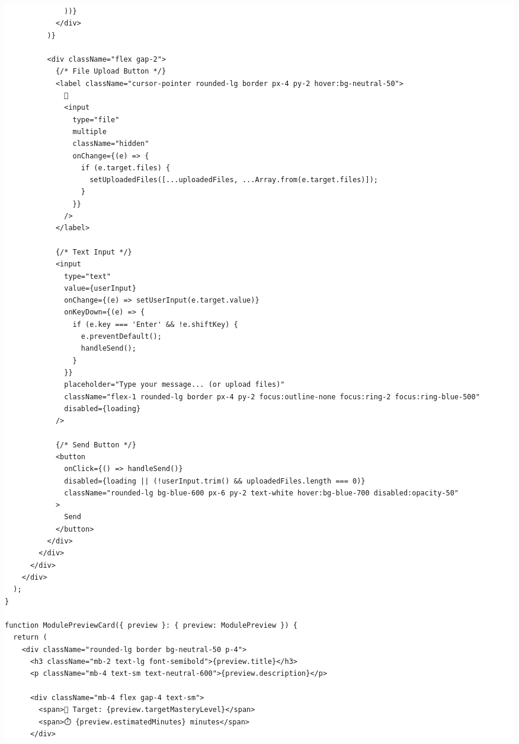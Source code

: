 ```tsx
              ))}
            </div>
          )}

          <div className="flex gap-2">
            {/* File Upload Button */}
            <label className="cursor-pointer rounded-lg border px-4 py-2 hover:bg-neutral-50">
              📎
              <input
                type="file"
                multiple
                className="hidden"
                onChange={(e) => {
                  if (e.target.files) {
                    setUploadedFiles([...uploadedFiles, ...Array.from(e.target.files)]);
                  }
                }}
              />
            </label>

            {/* Text Input */}
            <input
              type="text"
              value={userInput}
              onChange={(e) => setUserInput(e.target.value)}
              onKeyDown={(e) => {
                if (e.key === 'Enter' && !e.shiftKey) {
                  e.preventDefault();
                  handleSend();
                }
              }}
              placeholder="Type your message... (or upload files)"
              className="flex-1 rounded-lg border px-4 py-2 focus:outline-none focus:ring-2 focus:ring-blue-500"
              disabled={loading}
            />

            {/* Send Button */}
            <button
              onClick={() => handleSend()}
              disabled={loading || (!userInput.trim() && uploadedFiles.length === 0)}
              className="rounded-lg bg-blue-600 px-6 py-2 text-white hover:bg-blue-700 disabled:opacity-50"
            >
              Send
            </button>
          </div>
        </div>
      </div>
    </div>
  );
}

function ModulePreviewCard({ preview }: { preview: ModulePreview }) {
  return (
    <div className="rounded-lg border bg-neutral-50 p-4">
      <h3 className="mb-2 text-lg font-semibold">{preview.title}</h3>
      <p className="mb-4 text-sm text-neutral-600">{preview.description}</p>

      <div className="mb-4 flex gap-4 text-sm">
        <span>🎯 Target: {preview.targetMasteryLevel}</span>
        <span>⏱️ {preview.estimatedMinutes} minutes</span>
      </div>
```